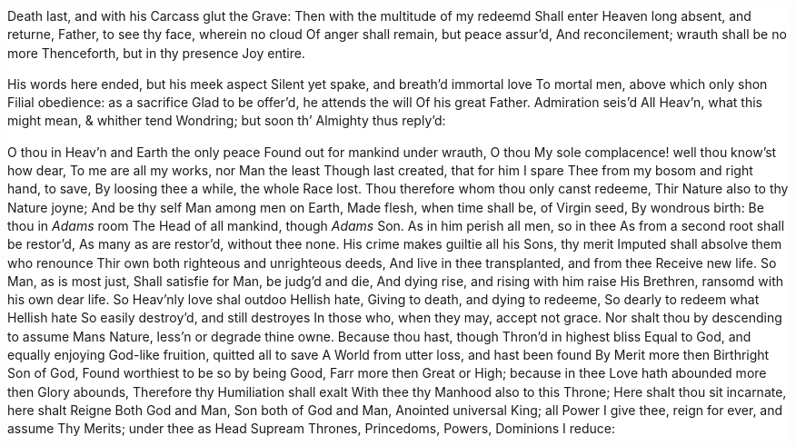Death last, and with his Carcass glut the Grave:
Then with the multitude of my redeemd
Shall enter Heaven long absent, and returne,
Father, to see thy face, wherein no cloud
Of anger shall remain, but peace assur’d,
And reconcilement; wrauth shall be no more
Thenceforth, but in thy presence Joy entire.

His words here ended, but his meek aspect
Silent yet spake, and breath’d immortal love
To mortal men, above which only shon
Filial obedience: as a sacrifice
Glad to be offer’d, he attends the will
Of his great Father.  Admiration seis’d
All Heav’n, what this might mean, & whither tend
Wondring; but soon th’ Almighty thus reply’d:

O thou in Heav’n and Earth the only peace
Found out for mankind under wrauth, O thou
My sole complacence! well thou know’st how dear,
To me are all my works, nor Man the least
Though last created, that for him I spare
Thee from my bosom and right hand, to save,
By loosing thee a while, the whole Race lost.
Thou therefore whom thou only canst redeeme,
Thir Nature also to thy Nature joyne;
And be thy self Man among men on Earth,
Made flesh, when time shall be, of Virgin seed,
By wondrous birth: Be thou in _Adams_ room
The Head of all mankind, though _Adams_ Son.
As in him perish all men, so in thee
As from a second root shall be restor’d,
As many as are restor’d, without thee none.
His crime makes guiltie all his Sons, thy merit
Imputed shall absolve them who renounce
Thir own both righteous and unrighteous deeds,
And live in thee transplanted, and from thee
Receive new life.  So Man, as is most just,
Shall satisfie for Man, be judg’d and die,
And dying rise, and rising with him raise
His Brethren, ransomd with his own dear life.
So Heav’nly love shal outdoo Hellish hate,
Giving to death, and dying to redeeme,
So dearly to redeem what Hellish hate
So easily destroy’d, and still destroyes
In those who, when they may, accept not grace.
Nor shalt thou by descending to assume
Mans Nature, less’n or degrade thine owne.
Because thou hast, though Thron’d in highest bliss
Equal to God, and equally enjoying
God-like fruition, quitted all to save
A World from utter loss, and hast been found
By Merit more then Birthright Son of God,
Found worthiest to be so by being Good,
Farr more then Great or High; because in thee
Love hath abounded more then Glory abounds,
Therefore thy Humiliation shall exalt
With thee thy Manhood also to this Throne;
Here shalt thou sit incarnate, here shalt Reigne
Both God and Man, Son both of God and Man,
Anointed universal King; all Power
I give thee, reign for ever, and assume
Thy Merits; under thee as Head Supream
Thrones, Princedoms, Powers, Dominions I reduce: